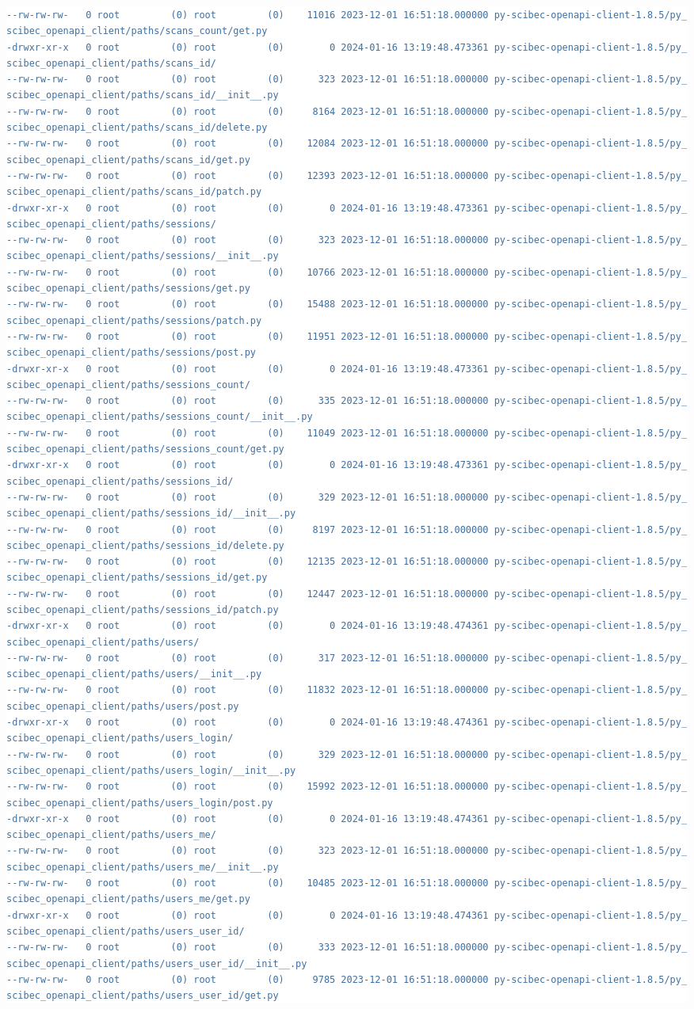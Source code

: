 ```diff
--rw-rw-rw-   0 root         (0) root         (0)    11016 2023-12-01 16:51:18.000000 py-scibec-openapi-client-1.8.5/py_scibec_openapi_client/paths/scans_count/get.py
-drwxr-xr-x   0 root         (0) root         (0)        0 2024-01-16 13:19:48.473361 py-scibec-openapi-client-1.8.5/py_scibec_openapi_client/paths/scans_id/
--rw-rw-rw-   0 root         (0) root         (0)      323 2023-12-01 16:51:18.000000 py-scibec-openapi-client-1.8.5/py_scibec_openapi_client/paths/scans_id/__init__.py
--rw-rw-rw-   0 root         (0) root         (0)     8164 2023-12-01 16:51:18.000000 py-scibec-openapi-client-1.8.5/py_scibec_openapi_client/paths/scans_id/delete.py
--rw-rw-rw-   0 root         (0) root         (0)    12084 2023-12-01 16:51:18.000000 py-scibec-openapi-client-1.8.5/py_scibec_openapi_client/paths/scans_id/get.py
--rw-rw-rw-   0 root         (0) root         (0)    12393 2023-12-01 16:51:18.000000 py-scibec-openapi-client-1.8.5/py_scibec_openapi_client/paths/scans_id/patch.py
-drwxr-xr-x   0 root         (0) root         (0)        0 2024-01-16 13:19:48.473361 py-scibec-openapi-client-1.8.5/py_scibec_openapi_client/paths/sessions/
--rw-rw-rw-   0 root         (0) root         (0)      323 2023-12-01 16:51:18.000000 py-scibec-openapi-client-1.8.5/py_scibec_openapi_client/paths/sessions/__init__.py
--rw-rw-rw-   0 root         (0) root         (0)    10766 2023-12-01 16:51:18.000000 py-scibec-openapi-client-1.8.5/py_scibec_openapi_client/paths/sessions/get.py
--rw-rw-rw-   0 root         (0) root         (0)    15488 2023-12-01 16:51:18.000000 py-scibec-openapi-client-1.8.5/py_scibec_openapi_client/paths/sessions/patch.py
--rw-rw-rw-   0 root         (0) root         (0)    11951 2023-12-01 16:51:18.000000 py-scibec-openapi-client-1.8.5/py_scibec_openapi_client/paths/sessions/post.py
-drwxr-xr-x   0 root         (0) root         (0)        0 2024-01-16 13:19:48.473361 py-scibec-openapi-client-1.8.5/py_scibec_openapi_client/paths/sessions_count/
--rw-rw-rw-   0 root         (0) root         (0)      335 2023-12-01 16:51:18.000000 py-scibec-openapi-client-1.8.5/py_scibec_openapi_client/paths/sessions_count/__init__.py
--rw-rw-rw-   0 root         (0) root         (0)    11049 2023-12-01 16:51:18.000000 py-scibec-openapi-client-1.8.5/py_scibec_openapi_client/paths/sessions_count/get.py
-drwxr-xr-x   0 root         (0) root         (0)        0 2024-01-16 13:19:48.473361 py-scibec-openapi-client-1.8.5/py_scibec_openapi_client/paths/sessions_id/
--rw-rw-rw-   0 root         (0) root         (0)      329 2023-12-01 16:51:18.000000 py-scibec-openapi-client-1.8.5/py_scibec_openapi_client/paths/sessions_id/__init__.py
--rw-rw-rw-   0 root         (0) root         (0)     8197 2023-12-01 16:51:18.000000 py-scibec-openapi-client-1.8.5/py_scibec_openapi_client/paths/sessions_id/delete.py
--rw-rw-rw-   0 root         (0) root         (0)    12135 2023-12-01 16:51:18.000000 py-scibec-openapi-client-1.8.5/py_scibec_openapi_client/paths/sessions_id/get.py
--rw-rw-rw-   0 root         (0) root         (0)    12447 2023-12-01 16:51:18.000000 py-scibec-openapi-client-1.8.5/py_scibec_openapi_client/paths/sessions_id/patch.py
-drwxr-xr-x   0 root         (0) root         (0)        0 2024-01-16 13:19:48.474361 py-scibec-openapi-client-1.8.5/py_scibec_openapi_client/paths/users/
--rw-rw-rw-   0 root         (0) root         (0)      317 2023-12-01 16:51:18.000000 py-scibec-openapi-client-1.8.5/py_scibec_openapi_client/paths/users/__init__.py
--rw-rw-rw-   0 root         (0) root         (0)    11832 2023-12-01 16:51:18.000000 py-scibec-openapi-client-1.8.5/py_scibec_openapi_client/paths/users/post.py
-drwxr-xr-x   0 root         (0) root         (0)        0 2024-01-16 13:19:48.474361 py-scibec-openapi-client-1.8.5/py_scibec_openapi_client/paths/users_login/
--rw-rw-rw-   0 root         (0) root         (0)      329 2023-12-01 16:51:18.000000 py-scibec-openapi-client-1.8.5/py_scibec_openapi_client/paths/users_login/__init__.py
--rw-rw-rw-   0 root         (0) root         (0)    15992 2023-12-01 16:51:18.000000 py-scibec-openapi-client-1.8.5/py_scibec_openapi_client/paths/users_login/post.py
-drwxr-xr-x   0 root         (0) root         (0)        0 2024-01-16 13:19:48.474361 py-scibec-openapi-client-1.8.5/py_scibec_openapi_client/paths/users_me/
--rw-rw-rw-   0 root         (0) root         (0)      323 2023-12-01 16:51:18.000000 py-scibec-openapi-client-1.8.5/py_scibec_openapi_client/paths/users_me/__init__.py
--rw-rw-rw-   0 root         (0) root         (0)    10485 2023-12-01 16:51:18.000000 py-scibec-openapi-client-1.8.5/py_scibec_openapi_client/paths/users_me/get.py
-drwxr-xr-x   0 root         (0) root         (0)        0 2024-01-16 13:19:48.474361 py-scibec-openapi-client-1.8.5/py_scibec_openapi_client/paths/users_user_id/
--rw-rw-rw-   0 root         (0) root         (0)      333 2023-12-01 16:51:18.000000 py-scibec-openapi-client-1.8.5/py_scibec_openapi_client/paths/users_user_id/__init__.py
--rw-rw-rw-   0 root         (0) root         (0)     9785 2023-12-01 16:51:18.000000 py-scibec-openapi-client-1.8.5/py_scibec_openapi_client/paths/users_user_id/get.py
```
